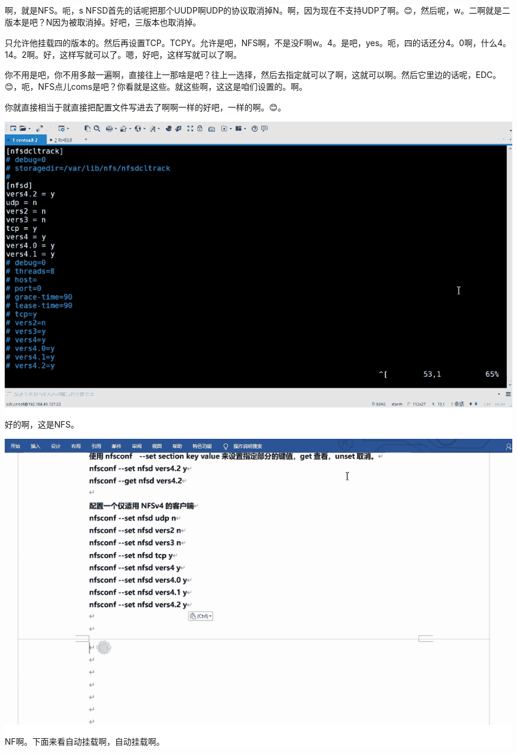 啊，就是NFS。呃，s NFSD首先的话呢把那个UUDP啊UDP的协议取消掉N。啊，因为现在不支持UDP了啊。😊，然后呢，w。二啊就是二版本是吧？N因为被取消掉。好吧，三版本也取消掉。

只允许他挂载四的版本的。然后再设置TCP。TCPY。允许是吧，NFS啊，不是没F啊w。4。是吧，yes。呃，四的话还分4。0啊，什么4。14。2啊。好，这样写就可以了。嗯，好吧，这样写就可以了啊。

你不用是吧，你不用多敲一遍啊，直接往上一那啥是吧？往上一选择，然后去指定就可以了啊，这就可以啊。然后它里边的话呢，EDC。😊，呃，NFS点儿coms是吧？你看就是这些。就这些啊，这这是咱们设置的。啊。

你就直接相当于就直接把配置文件写进去了啊啊一样的好吧，一样的啊。😊。

![](img/4cb96dd0c779895b4287d5639ec6a918_23.png)

好的啊，这是NFS。

![](img/4cb96dd0c779895b4287d5639ec6a918_25.png)

NF啊。下面来看自动挂载啊，自动挂载啊。